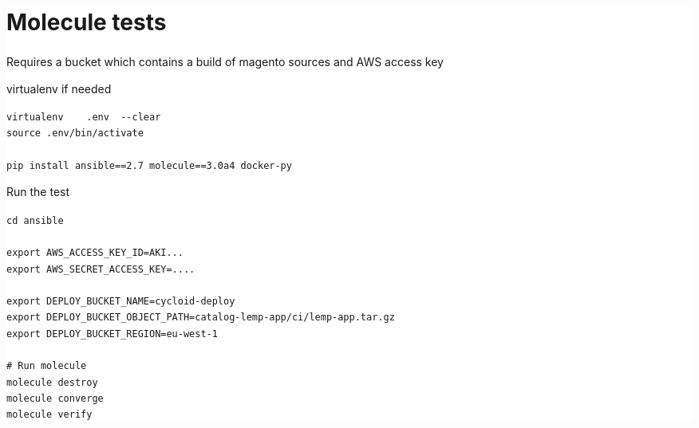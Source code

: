 # Molecule tests

Requires a bucket which contains a build of magento sources and AWS access key

virtualenv if needed
```
virtualenv    .env  --clear
source .env/bin/activate

pip install ansible==2.7 molecule==3.0a4 docker-py
```

Run the test
```
cd ansible

export AWS_ACCESS_KEY_ID=AKI...
export AWS_SECRET_ACCESS_KEY=....

export DEPLOY_BUCKET_NAME=cycloid-deploy
export DEPLOY_BUCKET_OBJECT_PATH=catalog-lemp-app/ci/lemp-app.tar.gz
export DEPLOY_BUCKET_REGION=eu-west-1

# Run molecule
molecule destroy
molecule converge
molecule verify
```

